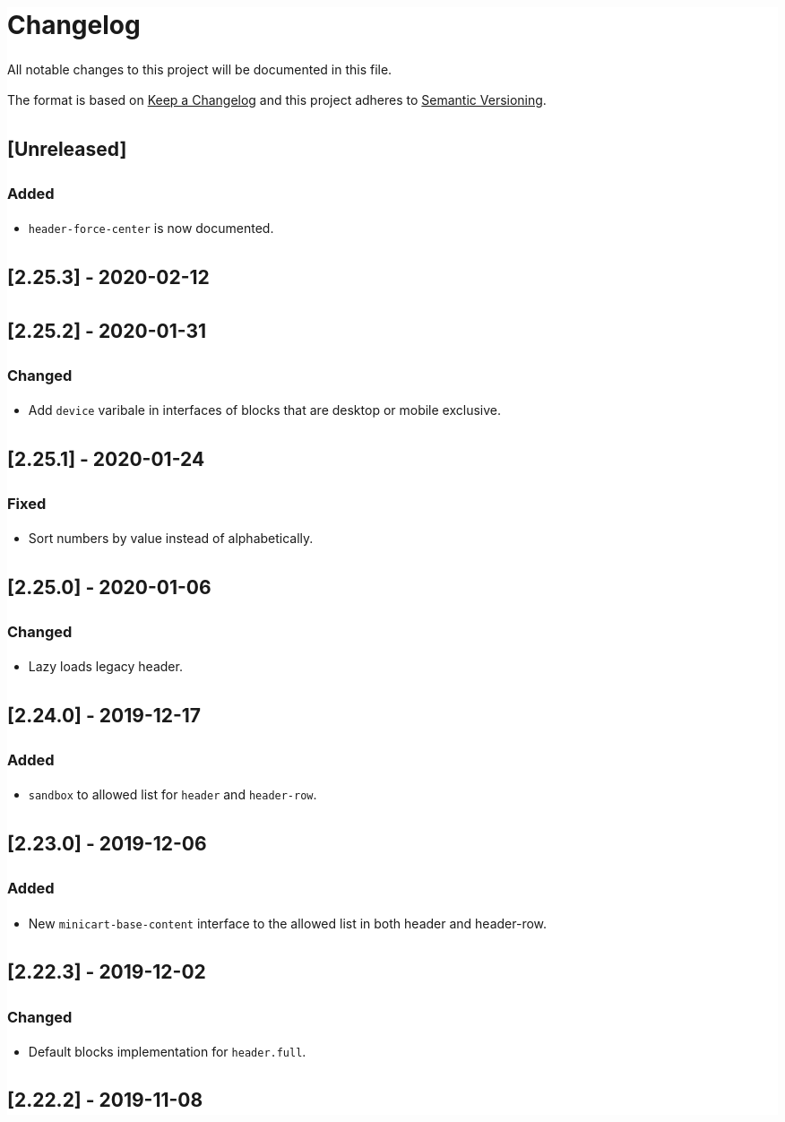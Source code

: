 # Changelog

All notable changes to this project will be documented in this file.

The format is based on [Keep a Changelog](http://keepachangelog.com/en/1.0.0/)
and this project adheres to [Semantic Versioning](http://semver.org/spec/v2.0.0.html).

## [Unreleased]

### Added

- `header-force-center` is now documented. 

## [2.25.3] - 2020-02-12

## [2.25.2] - 2020-01-31
### Changed
- Add `device` varibale in interfaces of blocks that are desktop or mobile exclusive.

## [2.25.1] - 2020-01-24
### Fixed
- Sort numbers by value instead of alphabetically.

## [2.25.0] - 2020-01-06
### Changed
- Lazy loads legacy header.

## [2.24.0] - 2019-12-17
### Added
- `sandbox` to allowed list for `header` and `header-row`.

## [2.23.0] - 2019-12-06
### Added
- New `minicart-base-content` interface to the allowed list in both header and header-row.

## [2.22.3] - 2019-12-02
### Changed
- Default blocks implementation for `header.full`.

## [2.22.2] - 2019-11-08
